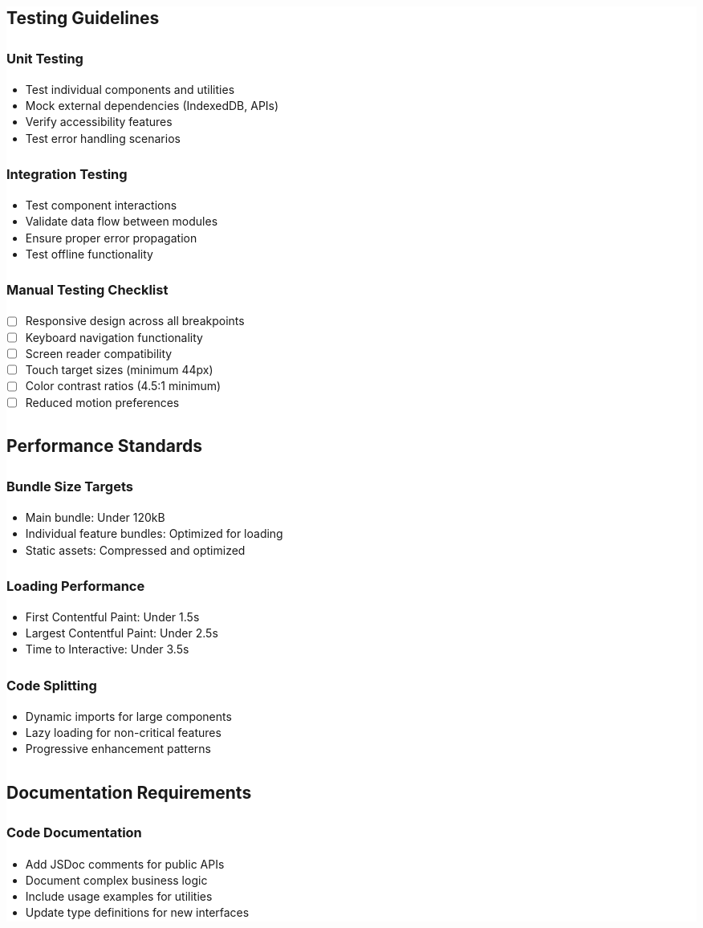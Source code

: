 ## Testing Guidelines

### Unit Testing
- Test individual components and utilities
- Mock external dependencies (IndexedDB, APIs)
- Verify accessibility features
- Test error handling scenarios

### Integration Testing
- Test component interactions
- Validate data flow between modules
- Ensure proper error propagation
- Test offline functionality

### Manual Testing Checklist
- [ ] Responsive design across all breakpoints
- [ ] Keyboard navigation functionality
- [ ] Screen reader compatibility
- [ ] Touch target sizes (minimum 44px)
- [ ] Color contrast ratios (4.5:1 minimum)
- [ ] Reduced motion preferences

## Performance Standards

### Bundle Size Targets
- Main bundle: Under 120kB
- Individual feature bundles: Optimized for loading
- Static assets: Compressed and optimized

### Loading Performance
- First Contentful Paint: Under 1.5s
- Largest Contentful Paint: Under 2.5s
- Time to Interactive: Under 3.5s

### Code Splitting
- Dynamic imports for large components
- Lazy loading for non-critical features
- Progressive enhancement patterns

## Documentation Requirements

### Code Documentation
- Add JSDoc comments for public APIs
- Document complex business logic
- Include usage examples for utilities
- Update type definitions for new interfaces

